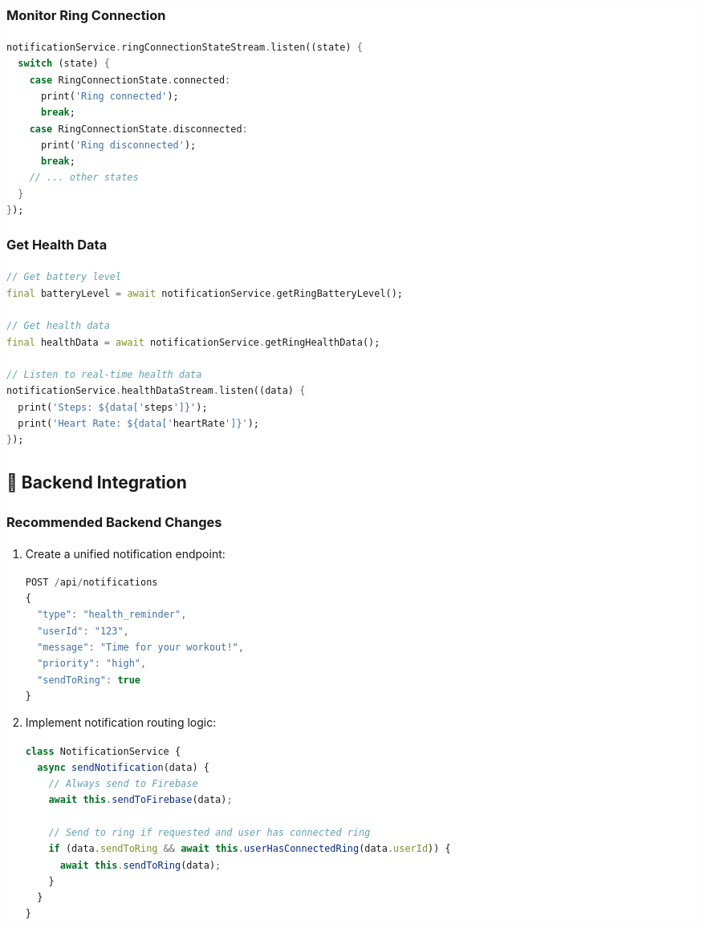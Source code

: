### Monitor Ring Connection
```dart
notificationService.ringConnectionStateStream.listen((state) {
  switch (state) {
    case RingConnectionState.connected:
      print('Ring connected');
      break;
    case RingConnectionState.disconnected:
      print('Ring disconnected');
      break;
    // ... other states
  }
});
```

### Get Health Data
```dart
// Get battery level
final batteryLevel = await notificationService.getRingBatteryLevel();

// Get health data
final healthData = await notificationService.getRingHealthData();

// Listen to real-time health data
notificationService.healthDataStream.listen((data) {
  print('Steps: ${data['steps']}');
  print('Heart Rate: ${data['heartRate']}');
});
```

## 🔧 Backend Integration

### Recommended Backend Changes
1. Create a unified notification endpoint:
   ```javascript
   POST /api/notifications
   {
     "type": "health_reminder",
     "userId": "123",
     "message": "Time for your workout!",
     "priority": "high",
     "sendToRing": true
   }
   ```

2. Implement notification routing logic:
   ```javascript
   class NotificationService {
     async sendNotification(data) {
       // Always send to Firebase
       await this.sendToFirebase(data);
       
       // Send to ring if requested and user has connected ring
       if (data.sendToRing && await this.userHasConnectedRing(data.userId)) {
         await this.sendToRing(data);
       }
     }
   }
   ```
